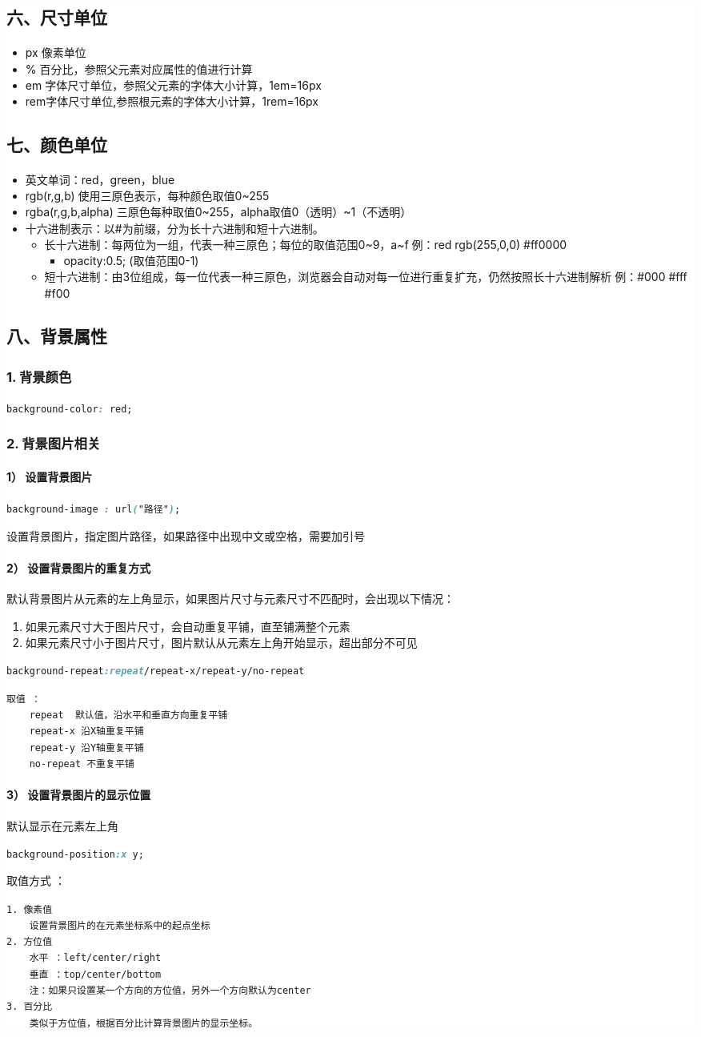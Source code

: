 ```html

```



## 六、尺寸单位
- px 像素单位
-  % 百分比，参照父元素对应属性的值进行计算
- em 字体尺寸单位，参照父元素的字体大小计算，1em=16px 
- rem字体尺寸单位,参照根元素的字体大小计算，1rem=16px  
## 七、颜色单位
- 英文单词：red，green，blue
- rgb(r,g,b) 使用三原色表示，每种颜色取值0~255
- rgba(r,g,b,alpha) 三原色每种取值0~255，alpha取值0（透明）~1（不透明）
- 十六进制表示：以#为前缀，分为长十六进制和短十六进制。
  - 长十六进制：每两位为一组，代表一种三原色；每位的取值范围0~9，a~f
    例：red rgb(255,0,0) #ff0000
    - opacity:0.5; (取值范围0-1)
  - 短十六进制：由3位组成，每一位代表一种三原色，浏览器会自动对每一位进行重复扩充，仍然按照长十六进制解析
    例：#000  #fff   #f00

## 八、背景属性
### 1. 背景颜色
```css
background-color: red;
```
### 2. 背景图片相关
#### 1） 设置背景图片
```css
background-image : url("路径");
```
设置背景图片，指定图片路径，如果路径中出现中文或空格，需要加引号
#### 2） 设置背景图片的重复方式
默认背景图片从元素的左上角显示，如果图片尺寸与元素尺寸不匹配时，会出现以下情况：
1. 如果元素尺寸大于图片尺寸，会自动重复平铺，直至铺满整个元素
2. 如果元素尺寸小于图片尺寸，图片默认从元素左上角开始显示，超出部分不可见
```css
background-repeat:repeat/repeat-x/repeat-y/no-repeat
```
```text
取值 ：
	repeat  默认值，沿水平和垂直方向重复平铺
	repeat-x 沿X轴重复平铺
	repeat-y 沿Y轴重复平铺
	no-repeat 不重复平铺
```
#### 3） 设置背景图片的显示位置
默认显示在元素左上角
```css
background-position:x y;
```
取值方式 ：
```text
1. 像素值
	设置背景图片的在元素坐标系中的起点坐标
2. 方位值
	水平 ：left/center/right
	垂直 ：top/center/bottom
	注：如果只设置某一个方向的方位值，另外一个方向默认为center
3. 百分比
	类似于方位值，根据百分比计算背景图片的显示坐标。
```